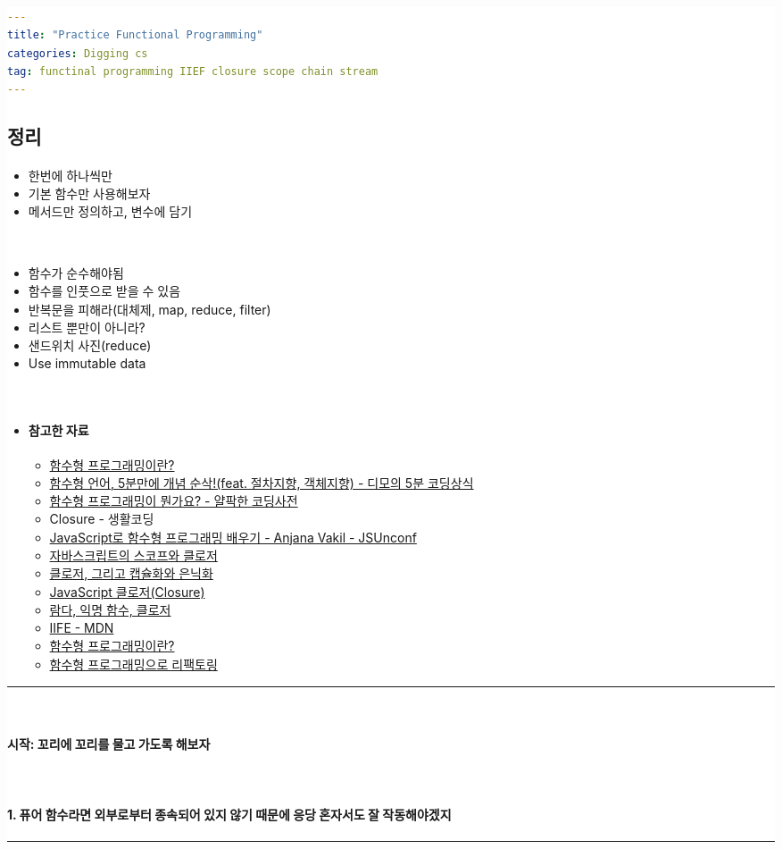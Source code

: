 ```yaml
---
title: "Practice Functional Programming"
categories: Digging cs
tag: functinal programming IIEF closure scope chain stream
---
```


## 정리

- 한번에 하나씩만
- 기본 함수만 사용해보자
- 메서드만 정의하고, 변수에 담기

<br>

- 함수가 순수해야됨
- 함수를 인풋으로 받을 수 있음
- 반복문을 피해라(대체제, map, reduce, filter)
- 리스트 뿐만이 아니라?
- 샌드위치 사진(reduce)
- Use immutable data

<br>

- #### 참고한 자료

  - [함수형 프로그래밍이란?](https://godsenal.com/posts/%ED%95%A8%EC%88%98%ED%98%95-%ED%94%84%EB%A1%9C%EA%B7%B8%EB%9E%98%EB%B0%8D%EC%9D%B4%EB%9E%80/)
  - [함수형 언어, 5분만에 개념 순삭!(feat. 절차지향, 객체지향) - 디모의 5분 코딩상식](https://www.youtube.com/watch?v=FCH9ufdKxWE)
  - [함수형 프로그래밍이 뭔가요? - 얄팍한 코딩사전](https://www.youtube.com/watch?v=jVG5jvOzu9Y)
  - Closure - 생활코딩
  - [JavaScript로 함수형 프로그래밍 배우기 - Anjana Vakil - JSUnconf](https://www.youtube.com/watch?v=e-5obm1G_FY&feature=youtu.be)
  - [자바스크립트의 스코프와 클로저](https://meetup.toast.com/posts/86)
  - [클로저, 그리고 캡슐화와 은닉화](https://meetup.toast.com/posts/90)
  - [JavaScript 클로저(Closure)](https://hyunseob.github.io/2016/08/30/javascript-closure/)
  - [람다, 익명 함수, 클로저](https://hyunseob.github.io/2016/09/17/lambda-anonymous-function-closure/)
  - [IIFE - MDN](https://developer.mozilla.org/ko/docs/Glossary/IIFE)
  - [함수형 프로그래밍이란?](https://godsenal.com/posts/%ED%95%A8%EC%88%98%ED%98%95-%ED%94%84%EB%A1%9C%EA%B7%B8%EB%9E%98%EB%B0%8D%EC%9D%B4%EB%9E%80/)
  - [함수형 프로그래밍으로 리팩토링](https://doohyun.tistory.com/43)

---

<br>

#### 시작: 꼬리에 꼬리를 물고 가도록 해보자

<br>

#### 1. 퓨어 함수라면 외부로부터 종속되어 있지 않기 때문에 응당 혼자서도 잘 작동해야겠지

---
